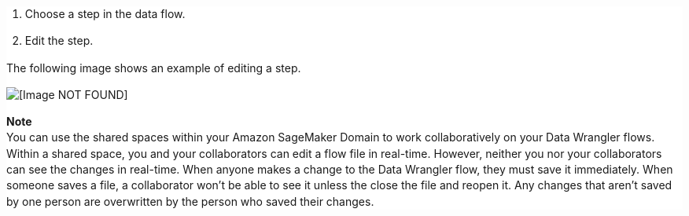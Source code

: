 1. Choose a step in the data flow\.

1. Edit the step\.

The following image shows an example of editing a step\.

![\[Image NOT FOUND\]](http://docs.aws.amazon.com/sagemaker/latest/dg/images/studio/mohave/data-flow-table-edit-step.png)

**Note**  
You can use the shared spaces within your Amazon SageMaker Domain to work collaboratively on your Data Wrangler flows\. Within a shared space, you and your collaborators can edit a flow file in real\-time\. However, neither you nor your collaborators can see the changes in real\-time\. When anyone makes a change to the Data Wrangler flow, they must save it immediately\. When someone saves a file, a collaborator won’t be able to see it unless the close the file and reopen it\. Any changes that aren’t saved by one person are overwritten by the person who saved their changes\.